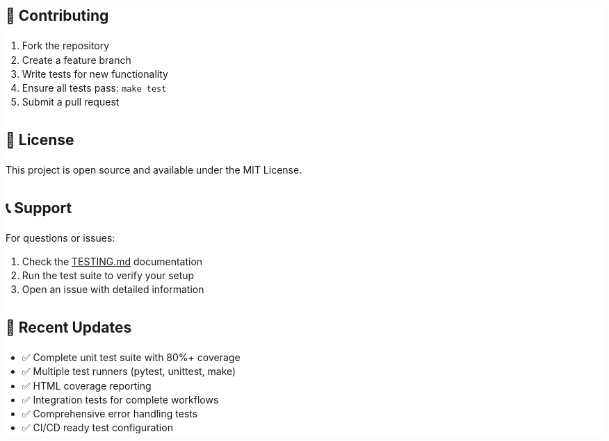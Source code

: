 ## 🤝 Contributing

1. Fork the repository
2. Create a feature branch
3. Write tests for new functionality
4. Ensure all tests pass: `make test`
5. Submit a pull request

## 📄 License

This project is open source and available under the MIT License.

## 📞 Support

For questions or issues:
1. Check the [TESTING.md](TESTING.md) documentation
2. Run the test suite to verify your setup
3. Open an issue with detailed information

## 🔄 Recent Updates

- ✅ Complete unit test suite with 80%+ coverage
- ✅ Multiple test runners (pytest, unittest, make)
- ✅ HTML coverage reporting
- ✅ Integration tests for complete workflows
- ✅ Comprehensive error handling tests
- ✅ CI/CD ready test configuration